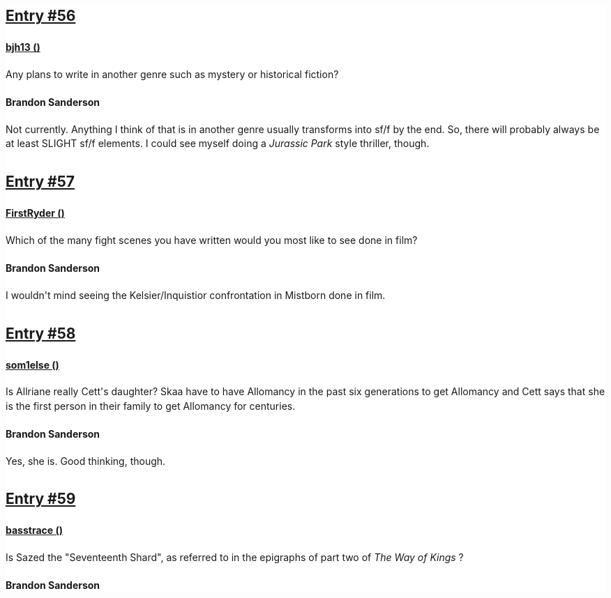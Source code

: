 ## [Entry #56](./t-622/56)

#### [bjh13 ()](http://www.reddit.com/r/Fantasy/comments/k0fp8/iama_professional_fantasy_novelist_named_brandon/c2gk73k)

Any plans to write in another genre such as mystery or historical fiction?

#### Brandon Sanderson

Not currently. Anything I think of that is in another genre usually transforms into sf/f by the end. So, there will probably always be at least SLIGHT sf/f elements. I could see myself doing a
*Jurassic Park*
style thriller, though.

## [Entry #57](./t-622/57)

#### [FirstRyder ()](http://www.reddit.com/r/Fantasy/comments/k0fp8/iama_professional_fantasy_novelist_named_brandon/c2gk7eg)

Which of the many fight scenes you have written would you most like to see done in film?

#### Brandon Sanderson

I wouldn't mind seeing the Kelsier/Inquistior confrontation in Mistborn done in film.

## [Entry #58](./t-622/58)

#### [som1else ()](http://www.reddit.com/r/Fantasy/comments/k0fp8/iama_professional_fantasy_novelist_named_brandon/c2gk7lf)

Is Allriane really Cett's daughter? Skaa have to have Allomancy in the past six generations to get Allomancy and Cett says that she is the first person in their family to get Allomancy for centuries.

#### Brandon Sanderson

Yes, she is. Good thinking, though.

## [Entry #59](./t-622/59)

#### [basstrace ()](http://www.reddit.com/r/Fantasy/comments/k0fp8/iama_professional_fantasy_novelist_named_brandon/c2gk7qj)

Is Sazed the "Seventeenth Shard", as referred to in the epigraphs of part two of
*The Way of Kings*
?

#### Brandon Sanderson
